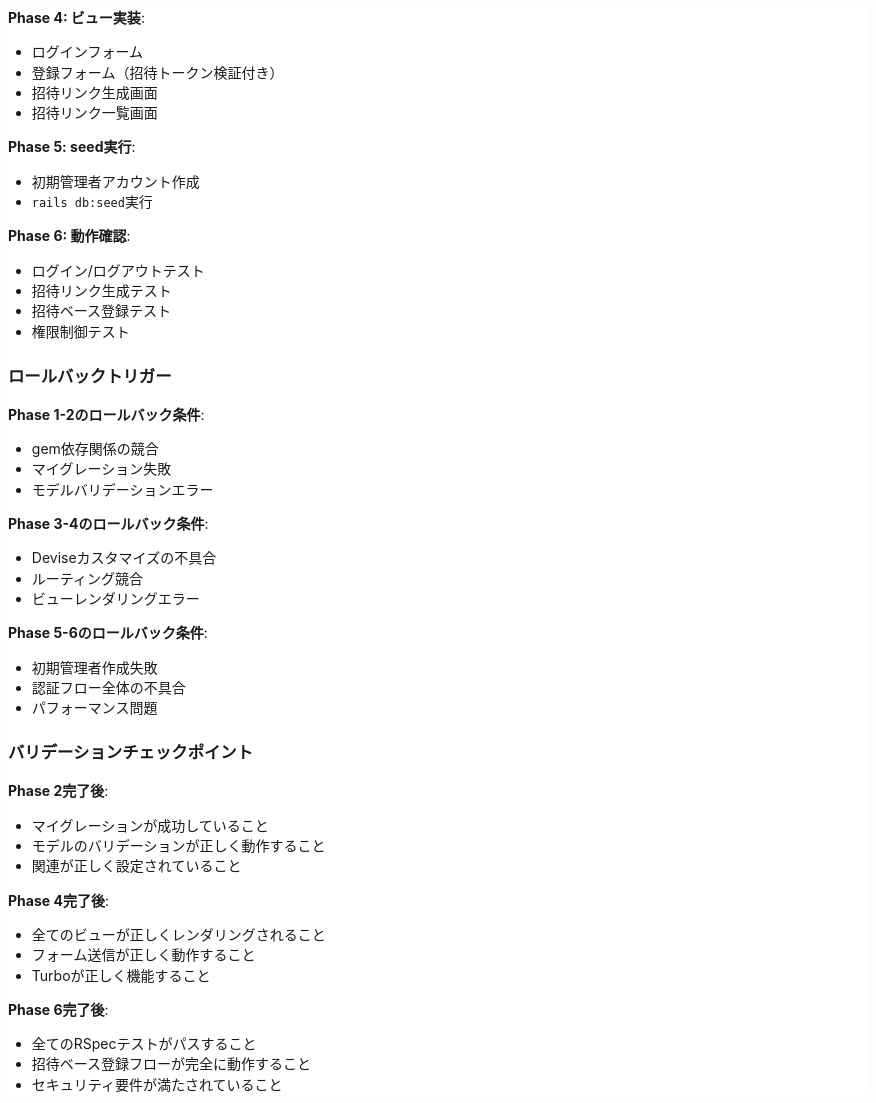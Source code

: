 **Phase 4: ビュー実装**:
- ログインフォーム
- 登録フォーム（招待トークン検証付き）
- 招待リンク生成画面
- 招待リンク一覧画面

**Phase 5: seed実行**:
- 初期管理者アカウント作成
- `rails db:seed`実行

**Phase 6: 動作確認**:
- ログイン/ログアウトテスト
- 招待リンク生成テスト
- 招待ベース登録テスト
- 権限制御テスト

### ロールバックトリガー

**Phase 1-2のロールバック条件**:
- gem依存関係の競合
- マイグレーション失敗
- モデルバリデーションエラー

**Phase 3-4のロールバック条件**:
- Deviseカスタマイズの不具合
- ルーティング競合
- ビューレンダリングエラー

**Phase 5-6のロールバック条件**:
- 初期管理者作成失敗
- 認証フロー全体の不具合
- パフォーマンス問題

### バリデーションチェックポイント

**Phase 2完了後**:
- マイグレーションが成功していること
- モデルのバリデーションが正しく動作すること
- 関連が正しく設定されていること

**Phase 4完了後**:
- 全てのビューが正しくレンダリングされること
- フォーム送信が正しく動作すること
- Turboが正しく機能すること

**Phase 6完了後**:
- 全てのRSpecテストがパスすること
- 招待ベース登録フローが完全に動作すること
- セキュリティ要件が満たされていること
